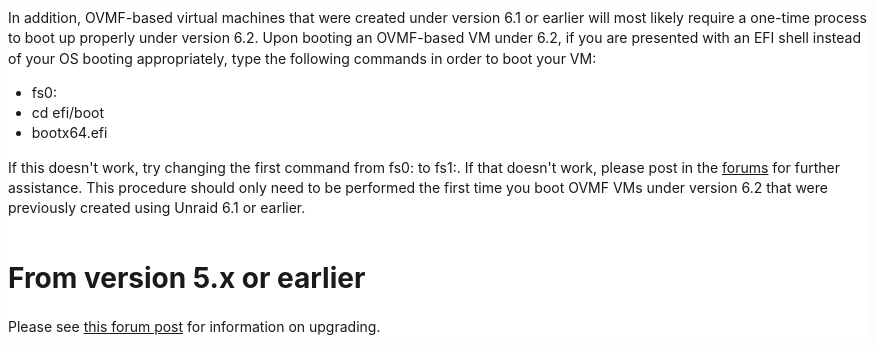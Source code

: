 In addition, OVMF-based virtual machines that were created under version
6.1 or earlier will most likely require a one-time process to boot up
properly under version 6.2. Upon booting an OVMF-based VM under 6.2, if
you are presented with an EFI shell instead of your OS booting
appropriately, type the following commands in order to boot your VM:

- fs0:
- cd efi/boot
- bootx64.efi

If this doesn't work, try changing the first command from fs0: to fs1:.
If that doesn't work, please post in the
[forums](https://forums.unraid.net/) for further assistance. This
procedure should only need to be performed the first time you boot OVMF
VMs under version 6.2 that were previously created using Unraid 6.1 or
earlier.

# From version 5.x or earlier

Please see [this forum
post](https://forums.unraid.net/forum/index.php?topic=41061.0) for
information on upgrading.

